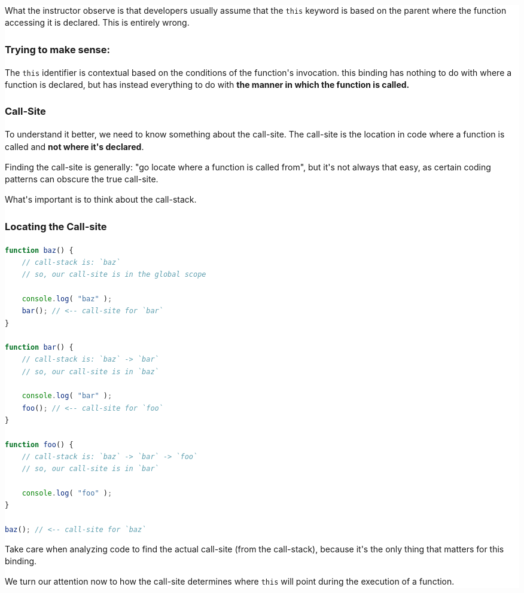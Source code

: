 What the instructor observe is that developers usually assume that the `this` keyword is based on the parent where the function accessing it is declared. This is entirely wrong.

### Trying to make sense:

The `this` identifier is contextual based on the conditions of the function's invocation. this binding has nothing to do with where a function is declared, but has instead everything to do with __the manner in which the function is called.__ ​

### Call-Site

To understand it better, we need to know something about the call-site. The call-site is the location in code where a function is called and __not where it's declared__.

Finding the call-site is generally: "go locate where a function is called from", but it's not always that easy, as certain coding patterns can obscure the true call-site.​

What's important is to think about the call-stack​.

### Locating the Call-site

```js
function baz() {
    // call-stack is: `baz`
    // so, our call-site is in the global scope

    console.log( "baz" );
    bar(); // <-- call-site for `bar`
}

function bar() {
    // call-stack is: `baz` -> `bar`
    // so, our call-site is in `baz`

    console.log( "bar" );
    foo(); // <-- call-site for `foo`
}

function foo() {
    // call-stack is: `baz` -> `bar` -> `foo`
    // so, our call-site is in `bar`

    console.log( "foo" );
}

baz(); // <-- call-site for `baz`
```

Take care when analyzing code to find the actual call-site (from the call-stack), because it's the only thing that matters for this binding.

We turn our attention now to how the call-site determines where `this` will point during the execution of a function.
